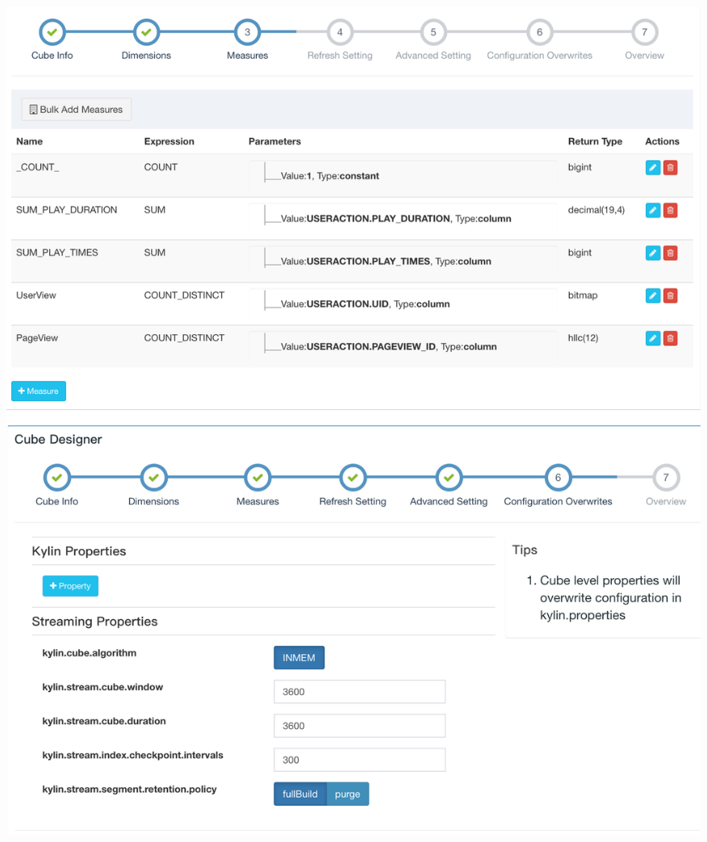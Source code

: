 ![image](../../images/RealtimeOlap/design_cube_1.png)

![image](../../images/RealtimeOlap/design_cube_2.png)
